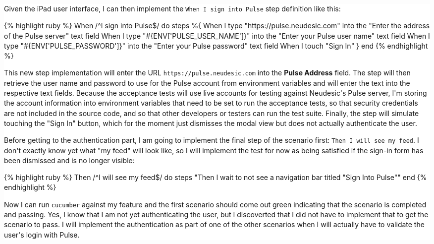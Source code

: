 Given the iPad user interface, I can then implement the `When I sign into Pulse`
step definition like this:

{% highlight ruby %}
When /^I sign into Pulse$/ do
  steps %{
    When I type "https://pulse.neudesic.com" into the "Enter the address of the Pulse server" text field
    When I type "#{ENV['PULSE_USER_NAME']}" into the "Enter your Pulse user name" text field
    When I type "#{ENV['PULSE_PASSWORD']}" into the "Enter your Pulse password" text field
    When I touch "Sign In"
  }
end
{% endhighlight %}

This new step implementation will enter the URL `https://pulse.neudesic.com`
into the **Pulse Address** field. The step will then retrieve the user name and
password to use for the Pulse account from environment variables and will enter
the text into the respective text fields. Because the acceptance tests will use
live accounts for testing against Neudesic's Pulse server, I'm storing the
account information into environment variables that need to be set to run the
acceptance tests, so that security credentials are not included in the source
code, and so that other developers or testers can run the test suite. Finally,
the step will simulate touching the "Sign In" button, which for the moment just
dismisses the modal view but does not actually authenticate the user.

Before getting to the authentication part, I am going to implement the final
step of the scenario first: `Then I will see my feed`. I don't exactly know yet
what "my feed" will look like, so I will implement the test for now as being
satisfied if the sign-in form has been dismissed and is no longer visible:

{% highlight ruby %}
Then /^I will see my feed$/ do
  steps "Then I wait to not see a navigation bar titled \"Sign Into Pulse\""
end
{% endhighlight %}

Now I can run `cucumber` against my feature and the first scenario should come
out green indicating that the scenario is completed and passing. Yes, I know
that I am not yet authenticating the user, but I discoverted that I did not
have to implement that to get the scenario to pass. I will implement the
authentication as part of one of the other scenarios when I will actually
have to validate the user's login with Pulse.